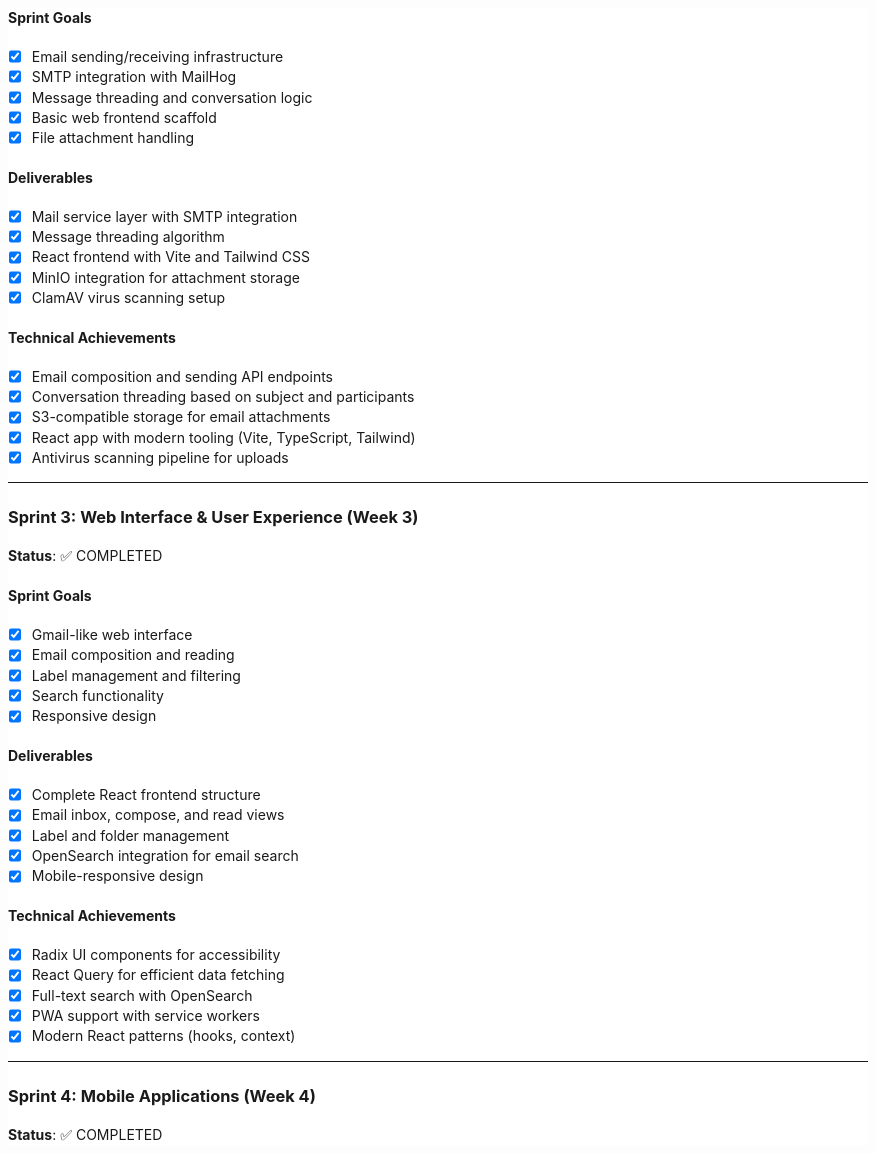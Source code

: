 #### Sprint Goals
- [x] Email sending/receiving infrastructure
- [x] SMTP integration with MailHog
- [x] Message threading and conversation logic
- [x] Basic web frontend scaffold
- [x] File attachment handling

#### Deliverables
- [x] Mail service layer with SMTP integration
- [x] Message threading algorithm
- [x] React frontend with Vite and Tailwind CSS
- [x] MinIO integration for attachment storage
- [x] ClamAV virus scanning setup

#### Technical Achievements
- [x] Email composition and sending API endpoints
- [x] Conversation threading based on subject and participants
- [x] S3-compatible storage for email attachments
- [x] React app with modern tooling (Vite, TypeScript, Tailwind)
- [x] Antivirus scanning pipeline for uploads

---

### **Sprint 3: Web Interface & User Experience** (Week 3)
**Status**: ✅ COMPLETED

#### Sprint Goals
- [x] Gmail-like web interface
- [x] Email composition and reading
- [x] Label management and filtering
- [x] Search functionality
- [x] Responsive design

#### Deliverables
- [x] Complete React frontend structure
- [x] Email inbox, compose, and read views
- [x] Label and folder management
- [x] OpenSearch integration for email search
- [x] Mobile-responsive design

#### Technical Achievements
- [x] Radix UI components for accessibility
- [x] React Query for efficient data fetching
- [x] Full-text search with OpenSearch
- [x] PWA support with service workers
- [x] Modern React patterns (hooks, context)

---

### **Sprint 4: Mobile Applications** (Week 4)
**Status**: ✅ COMPLETED
